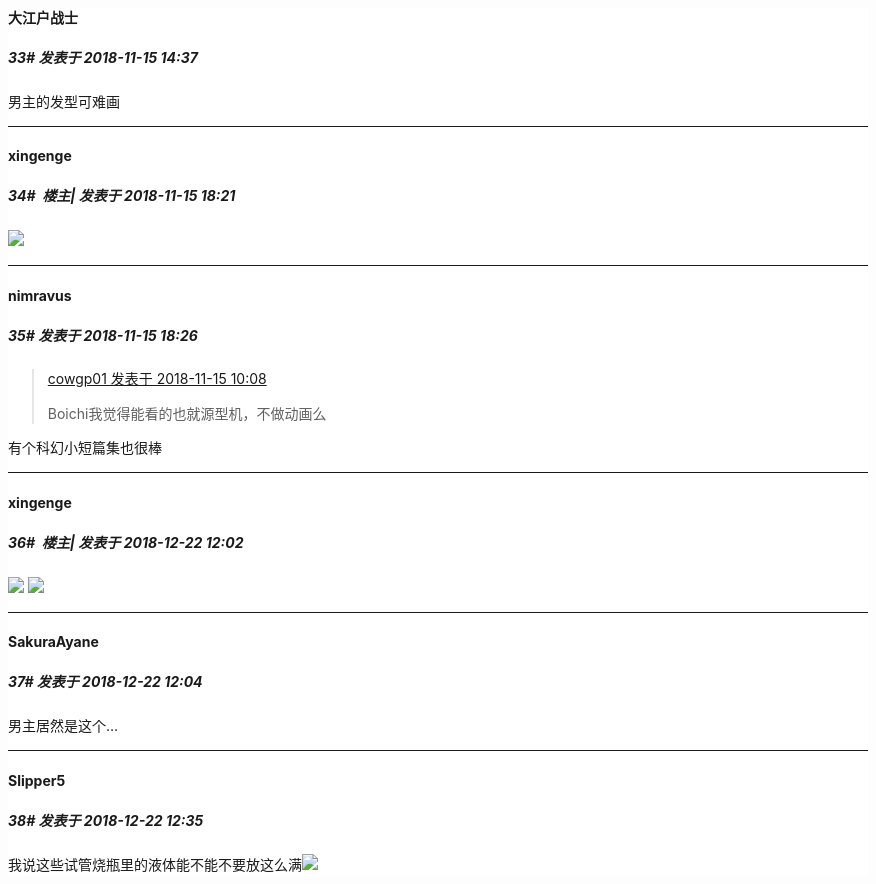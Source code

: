 ####  大江户战士  
##### 33#       发表于 2018-11-15 14:37


男主的发型可难画


-----

####  xingenge  
##### 34#         楼主| 发表于 2018-11-15 18:21


<img src="http://wx1.sinaimg.cn/large/740ca5e5gy1fx8x2w1yctj20nm0sggrf.jpg" referrerpolicy="no-referrer">


-----

####  nimravus  
##### 35#       发表于 2018-11-15 18:26


<blockquote><a href="httphttps://bbs.saraba1st.com/2b/forum.php?mod=redirect&amp;goto=findpost&amp;pid=41599487&amp;ptid=1789334" target="_blank">cowgp01 发表于 2018-11-15 10:08</a>

Boichi我觉得能看的也就源型机，不做动画么</blockquote>
有个科幻小短篇集也很棒


-----

####  xingenge  
##### 36#         楼主| 发表于 2018-12-22 12:02


<img src="http://wx1.sinaimg.cn/large/740ca5e5gy1fyfe1zt9zlj20ir0xcb29.jpg" referrerpolicy="no-referrer">
<img src="https://wx2.sinaimg.cn/mw1024/740ca5e5gy1fyfe2lcjqhj20ir0xcgoh.jpg" referrerpolicy="no-referrer">


-----

####  SakuraAyane  
##### 37#       发表于 2018-12-22 12:04


男主居然是这个…


-----

####  Slipper5  
##### 38#       发表于 2018-12-22 12:35


我说这些试管烧瓶里的液体能不能不要放这么满<img src="https://static.saraba1st.com/image/smiley/face2017/068.png" referrerpolicy="no-referrer">

